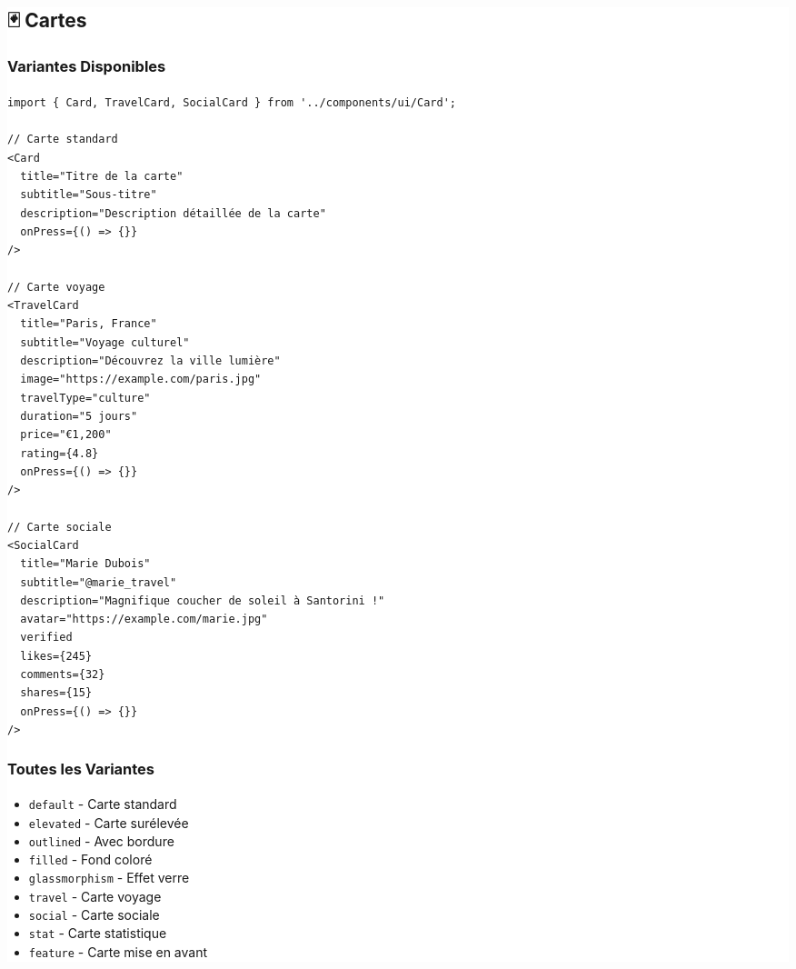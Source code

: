 
## 🃏 Cartes

### Variantes Disponibles

```tsx
import { Card, TravelCard, SocialCard } from '../components/ui/Card';

// Carte standard
<Card
  title="Titre de la carte"
  subtitle="Sous-titre"
  description="Description détaillée de la carte"
  onPress={() => {}}
/>

// Carte voyage
<TravelCard
  title="Paris, France"
  subtitle="Voyage culturel"
  description="Découvrez la ville lumière"
  image="https://example.com/paris.jpg"
  travelType="culture"
  duration="5 jours"
  price="€1,200"
  rating={4.8}
  onPress={() => {}}
/>

// Carte sociale
<SocialCard
  title="Marie Dubois"
  subtitle="@marie_travel"
  description="Magnifique coucher de soleil à Santorini !"
  avatar="https://example.com/marie.jpg"
  verified
  likes={245}
  comments={32}
  shares={15}
  onPress={() => {}}
/>
```

### Toutes les Variantes

- `default` - Carte standard
- `elevated` - Carte surélevée
- `outlined` - Avec bordure
- `filled` - Fond coloré
- `glassmorphism` - Effet verre
- `travel` - Carte voyage
- `social` - Carte sociale
- `stat` - Carte statistique
- `feature` - Carte mise en avant

